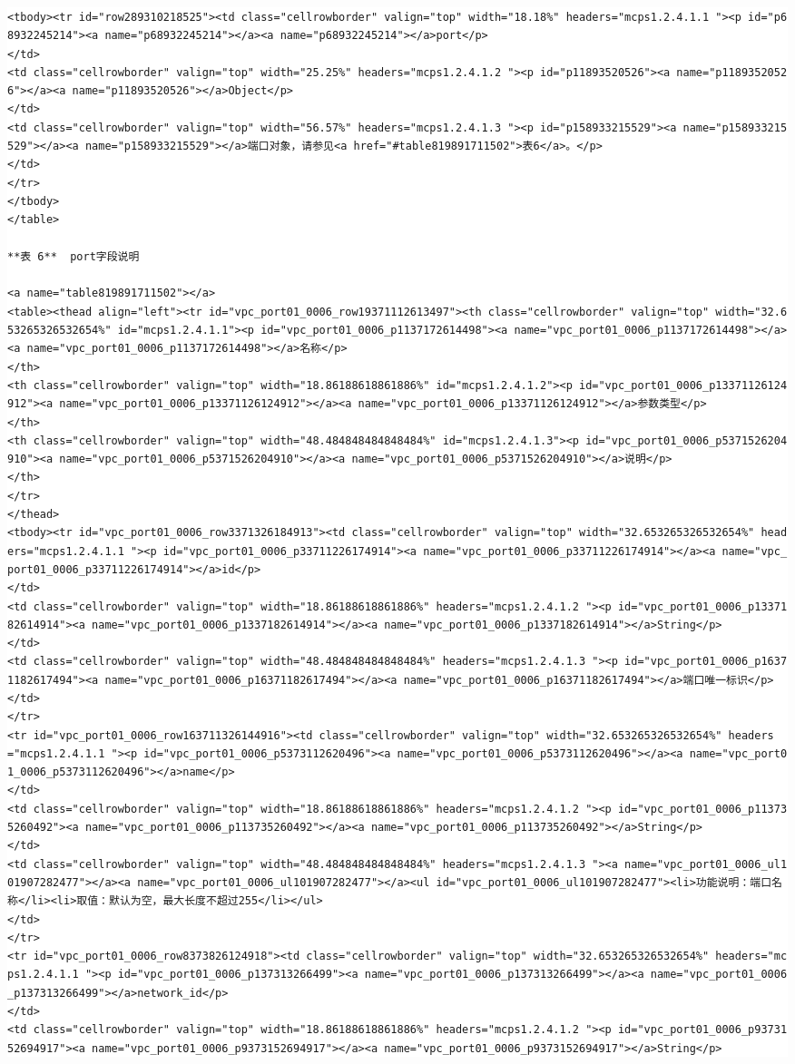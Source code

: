     <tbody><tr id="row289310218525"><td class="cellrowborder" valign="top" width="18.18%" headers="mcps1.2.4.1.1 "><p id="p68932245214"><a name="p68932245214"></a><a name="p68932245214"></a>port</p>
    </td>
    <td class="cellrowborder" valign="top" width="25.25%" headers="mcps1.2.4.1.2 "><p id="p11893520526"><a name="p11893520526"></a><a name="p11893520526"></a>Object</p>
    </td>
    <td class="cellrowborder" valign="top" width="56.57%" headers="mcps1.2.4.1.3 "><p id="p158933215529"><a name="p158933215529"></a><a name="p158933215529"></a>端口对象，请参见<a href="#table819891711502">表6</a>。</p>
    </td>
    </tr>
    </tbody>
    </table>

    **表 6**  port字段说明

    <a name="table819891711502"></a>
    <table><thead align="left"><tr id="vpc_port01_0006_row19371112613497"><th class="cellrowborder" valign="top" width="32.653265326532654%" id="mcps1.2.4.1.1"><p id="vpc_port01_0006_p1137172614498"><a name="vpc_port01_0006_p1137172614498"></a><a name="vpc_port01_0006_p1137172614498"></a>名称</p>
    </th>
    <th class="cellrowborder" valign="top" width="18.86188618861886%" id="mcps1.2.4.1.2"><p id="vpc_port01_0006_p13371126124912"><a name="vpc_port01_0006_p13371126124912"></a><a name="vpc_port01_0006_p13371126124912"></a>参数类型</p>
    </th>
    <th class="cellrowborder" valign="top" width="48.484848484848484%" id="mcps1.2.4.1.3"><p id="vpc_port01_0006_p5371526204910"><a name="vpc_port01_0006_p5371526204910"></a><a name="vpc_port01_0006_p5371526204910"></a>说明</p>
    </th>
    </tr>
    </thead>
    <tbody><tr id="vpc_port01_0006_row3371326184913"><td class="cellrowborder" valign="top" width="32.653265326532654%" headers="mcps1.2.4.1.1 "><p id="vpc_port01_0006_p33711226174914"><a name="vpc_port01_0006_p33711226174914"></a><a name="vpc_port01_0006_p33711226174914"></a>id</p>
    </td>
    <td class="cellrowborder" valign="top" width="18.86188618861886%" headers="mcps1.2.4.1.2 "><p id="vpc_port01_0006_p1337182614914"><a name="vpc_port01_0006_p1337182614914"></a><a name="vpc_port01_0006_p1337182614914"></a>String</p>
    </td>
    <td class="cellrowborder" valign="top" width="48.484848484848484%" headers="mcps1.2.4.1.3 "><p id="vpc_port01_0006_p16371182617494"><a name="vpc_port01_0006_p16371182617494"></a><a name="vpc_port01_0006_p16371182617494"></a>端口唯一标识</p>
    </td>
    </tr>
    <tr id="vpc_port01_0006_row163711326144916"><td class="cellrowborder" valign="top" width="32.653265326532654%" headers="mcps1.2.4.1.1 "><p id="vpc_port01_0006_p5373112620496"><a name="vpc_port01_0006_p5373112620496"></a><a name="vpc_port01_0006_p5373112620496"></a>name</p>
    </td>
    <td class="cellrowborder" valign="top" width="18.86188618861886%" headers="mcps1.2.4.1.2 "><p id="vpc_port01_0006_p113735260492"><a name="vpc_port01_0006_p113735260492"></a><a name="vpc_port01_0006_p113735260492"></a>String</p>
    </td>
    <td class="cellrowborder" valign="top" width="48.484848484848484%" headers="mcps1.2.4.1.3 "><a name="vpc_port01_0006_ul101907282477"></a><a name="vpc_port01_0006_ul101907282477"></a><ul id="vpc_port01_0006_ul101907282477"><li>功能说明：端口名称</li><li>取值：默认为空，最大长度不超过255</li></ul>
    </td>
    </tr>
    <tr id="vpc_port01_0006_row8373826124918"><td class="cellrowborder" valign="top" width="32.653265326532654%" headers="mcps1.2.4.1.1 "><p id="vpc_port01_0006_p137313266499"><a name="vpc_port01_0006_p137313266499"></a><a name="vpc_port01_0006_p137313266499"></a>network_id</p>
    </td>
    <td class="cellrowborder" valign="top" width="18.86188618861886%" headers="mcps1.2.4.1.2 "><p id="vpc_port01_0006_p9373152694917"><a name="vpc_port01_0006_p9373152694917"></a><a name="vpc_port01_0006_p9373152694917"></a>String</p>
